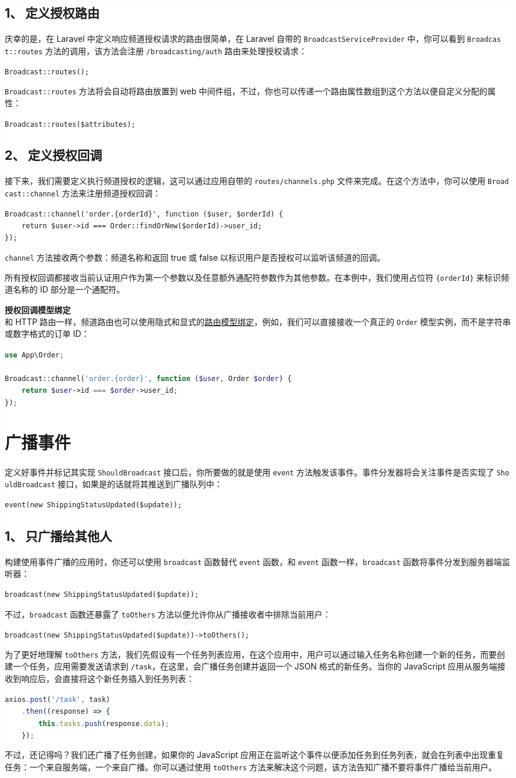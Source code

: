 ## 1、 定义授权路由
庆幸的是，在 Laravel 中定义响应频道授权请求的路由很简单，在 Laravel 自带的 `BroadcastServiceProvider` 中，你可以看到 `Broadcast::routes` 方法的调用，该方法会注册 `/broadcasting/auth` 路由来处理授权请求：  
```
Broadcast::routes();
```
`Broadcast::routes` 方法将会自动将路由放置到 web 中间件组，不过，你也可以传递一个路由属性数组到这个方法以便自定义分配的属性：  
```
Broadcast::routes($attributes);
```

## 2、 定义授权回调
接下来，我们需要定义执行频道授权的逻辑，这可以通过应用自带的 `routes/channels.php` 文件来完成。在这个方法中，你可以使用 `Broadcast::channel` 方法来注册频道授权回调：  
```
Broadcast::channel('order.{orderId}', function ($user, $orderId) {
    return $user->id === Order::findOrNew($orderId)->user_id;
});
```
`channel` 方法接收两个参数：频道名称和返回 true 或 false 以标识用户是否授权可以监听该频道的回调。  

所有授权回调都接收当前认证用户作为第一个参数以及任意额外通配符参数作为其他参数。在本例中，我们使用占位符 `{orderId}` 来标识频道名称的 ID 部分是一个通配符。  

**授权回调模型绑定**  
和 HTTP 路由一样，频道路由也可以使用隐式和显式的[路由模型绑定](https://laravelacademy.org/post/7783.html)，例如，我们可以直接接收一个真正的 `Order` 模型实例，而不是字符串或数字格式的订单 ID：  
```php
use App\Order;

Broadcast::channel('order.{order}', function ($user, Order $order) {
    return $user->id === $order->user_id;
});
```




# 广播事件
定义好事件并标记其实现 `ShouldBroadcast` 接口后，你所要做的就是使用 `event` 方法触发该事件。事件分发器将会关注事件是否实现了 `ShouldBroadcast` 接口，如果是的话就将其推送到广播队列中：  
```
event(new ShippingStatusUpdated($update));
```

## 1、 只广播给其他人
构建使用事件广播的应用时，你还可以使用 `broadcast` 函数替代 `event` 函数，和 `event` 函数一样，`broadcast` 函数将事件分发到服务器端监听器：  
```
broadcast(new ShippingStatusUpdated($update));
```
不过，`broadcast` 函数还暴露了 `toOthers` 方法以便允许你从广播接收者中排除当前用户：  
```
broadcast(new ShippingStatusUpdated($update))->toOthers();
```
为了更好地理解 `toOthers` 方法，我们先假设有一个任务列表应用，在这个应用中，用户可以通过输入任务名称创建一个新的任务，而要创建一个任务，应用需要发送请求到 `/task`，在这里，会广播任务创建并返回一个 JSON 格式的新任务。当你的 JavaScript 应用从服务端接收到响应后，会直接将这个新任务插入到任务列表：
```js
axios.post('/task', task)
    .then((response) => {
        this.tasks.push(response.data);
    });
```
不过，还记得吗？我们还广播了任务创建，如果你的 JavaScript 应用正在监听这个事件以便添加任务到任务列表，就会在列表中出现重复任务：一个来自服务端，一个来自广播。你可以通过使用 `toOthers` 方法来解决这个问题，该方法告知广播不要将事件广播给当前用户。  
